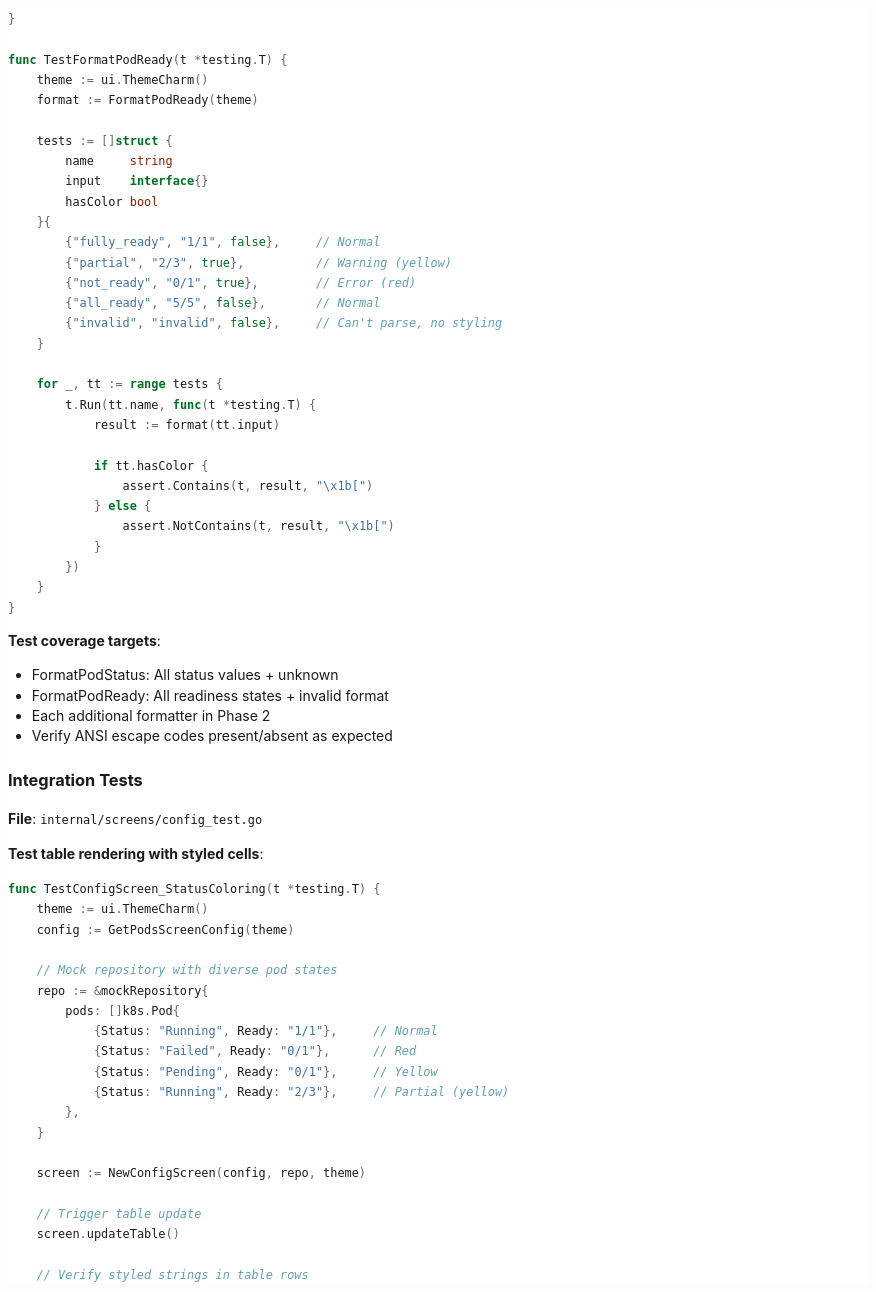 ```go
}

func TestFormatPodReady(t *testing.T) {
    theme := ui.ThemeCharm()
    format := FormatPodReady(theme)

    tests := []struct {
        name     string
        input    interface{}
        hasColor bool
    }{
        {"fully_ready", "1/1", false},     // Normal
        {"partial", "2/3", true},          // Warning (yellow)
        {"not_ready", "0/1", true},        // Error (red)
        {"all_ready", "5/5", false},       // Normal
        {"invalid", "invalid", false},     // Can't parse, no styling
    }

    for _, tt := range tests {
        t.Run(tt.name, func(t *testing.T) {
            result := format(tt.input)

            if tt.hasColor {
                assert.Contains(t, result, "\x1b[")
            } else {
                assert.NotContains(t, result, "\x1b[")
            }
        })
    }
}
```

**Test coverage targets**:
- FormatPodStatus: All status values + unknown
- FormatPodReady: All readiness states + invalid format
- Each additional formatter in Phase 2
- Verify ANSI escape codes present/absent as expected

### Integration Tests

**File**: `internal/screens/config_test.go`

**Test table rendering with styled cells**:

```go
func TestConfigScreen_StatusColoring(t *testing.T) {
    theme := ui.ThemeCharm()
    config := GetPodsScreenConfig(theme)

    // Mock repository with diverse pod states
    repo := &mockRepository{
        pods: []k8s.Pod{
            {Status: "Running", Ready: "1/1"},     // Normal
            {Status: "Failed", Ready: "0/1"},      // Red
            {Status: "Pending", Ready: "0/1"},     // Yellow
            {Status: "Running", Ready: "2/3"},     // Partial (yellow)
        },
    }

    screen := NewConfigScreen(config, repo, theme)

    // Trigger table update
    screen.updateTable()

    // Verify styled strings in table rows
```